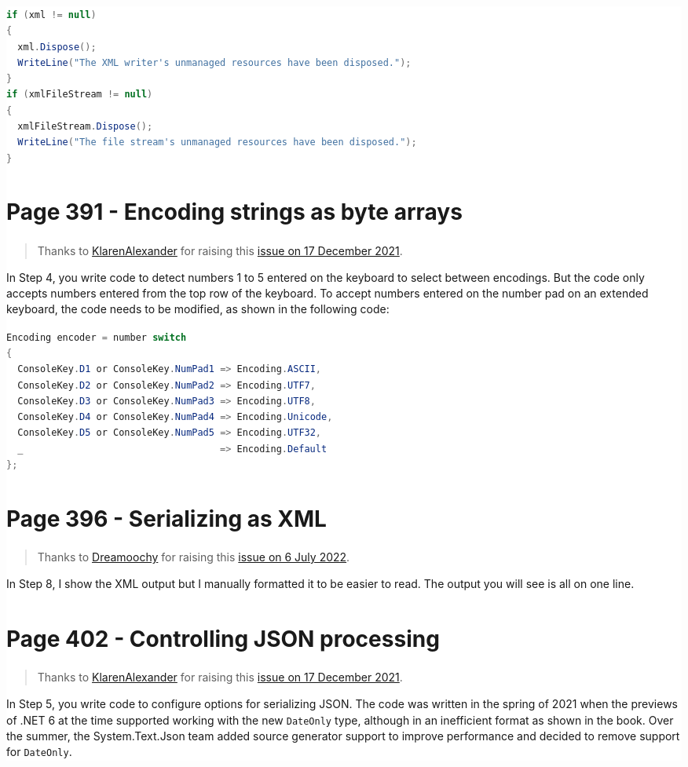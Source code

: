 ```cs
if (xml != null)
{
  xml.Dispose();
  WriteLine("The XML writer's unmanaged resources have been disposed.");
}
if (xmlFileStream != null)
{
  xmlFileStream.Dispose();
  WriteLine("The file stream's unmanaged resources have been disposed.");
}
```

# Page 391 - Encoding strings as byte arrays

> Thanks to [KlarenAlexander](https://github.com/KlarenAlexander) for raising this [issue on 17 December 2021](https://github.com/markjprice/cs10dotnet6/issues/12). 

In Step 4, you write code to detect numbers 1 to 5 entered on the keyboard to select between encodings. But the code only accepts numbers entered from the top row of the keyboard. To accept numbers entered on the number pad on an extended keyboard, the code needs to be modified, as shown in the following code:

```cs
Encoding encoder = number switch
{
  ConsoleKey.D1 or ConsoleKey.NumPad1 => Encoding.ASCII,
  ConsoleKey.D2 or ConsoleKey.NumPad2 => Encoding.UTF7,
  ConsoleKey.D3 or ConsoleKey.NumPad3 => Encoding.UTF8,
  ConsoleKey.D4 or ConsoleKey.NumPad4 => Encoding.Unicode,
  ConsoleKey.D5 or ConsoleKey.NumPad5 => Encoding.UTF32,
  _                                   => Encoding.Default
};
```

# Page 396 - Serializing as XML

> Thanks to [Dreamoochy](https://github.com/Dreamoochy) for raising this [issue on 6 July 2022](https://github.com/markjprice/cs10dotnet6/issues/91).

In Step 8, I show the XML output but I manually formatted it to be easier to read. The output you will see is all on one line.

# Page 402 - Controlling JSON processing

> Thanks to [KlarenAlexander](https://github.com/KlarenAlexander) for raising this [issue on 17 December 2021](https://github.com/markjprice/cs10dotnet6/issues/13). 

In Step 5, you write code to configure options for serializing JSON. The code was written in the spring of 2021 when the previews of .NET 6 at the time supported working with the new `DateOnly` type, although in an inefficient format as shown in the book. Over the summer, the System.Text.Json team added source generator support to improve performance and decided to remove support for `DateOnly`. 

